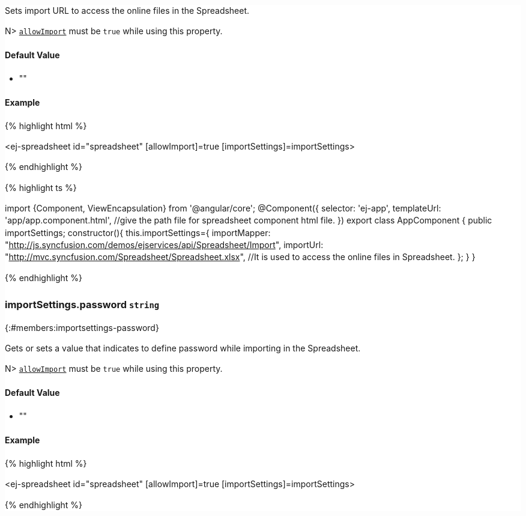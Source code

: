 Sets import URL to access the online files in the Spreadsheet.

N> [`allowImport`](https://help.syncfusion.com/api/angular/ejspreadsheet#members:allowimport "allowImport") must be `true` while using this property.

#### Default Value
* ""

#### Example

{% highlight html %}

<ej-spreadsheet id="spreadsheet" [allowImport]=true [importSettings]=importSettings>
    </ej-spreadsheet>

{% endhighlight %}

{% highlight ts %}

import {Component, ViewEncapsulation} from '@angular/core';
    @Component({
        selector: 'ej-app',
        templateUrl: 'app/app.component.html',  //give the path file for spreadsheet component html file.
    })
    export class AppComponent {
        public importSettings;
        constructor(){
        this.importSettings={
            importMapper: "http://js.syncfusion.com/demos/ejservices/api/Spreadsheet/Import",
            importUrl: "http://mvc.syncfusion.com/Spreadsheet/Spreadsheet.xlsx", //It is used to access the online files in Spreadsheet.
    };
    }
 }

{% endhighlight %}


### importSettings.password `string`
{:#members:importsettings-password}

Gets or sets a value that indicates to define password while importing in the Spreadsheet.

N> [`allowImport`](https://help.syncfusion.com/api/angular/ejspreadsheet#members:allowimport "allowImport") must be `true` while using this property.

#### Default Value
* ""

#### Example

{% highlight html %}

<ej-spreadsheet id="spreadsheet" [allowImport]=true [importSettings]=importSettings>
    </ej-spreadsheet>

{% endhighlight %}
